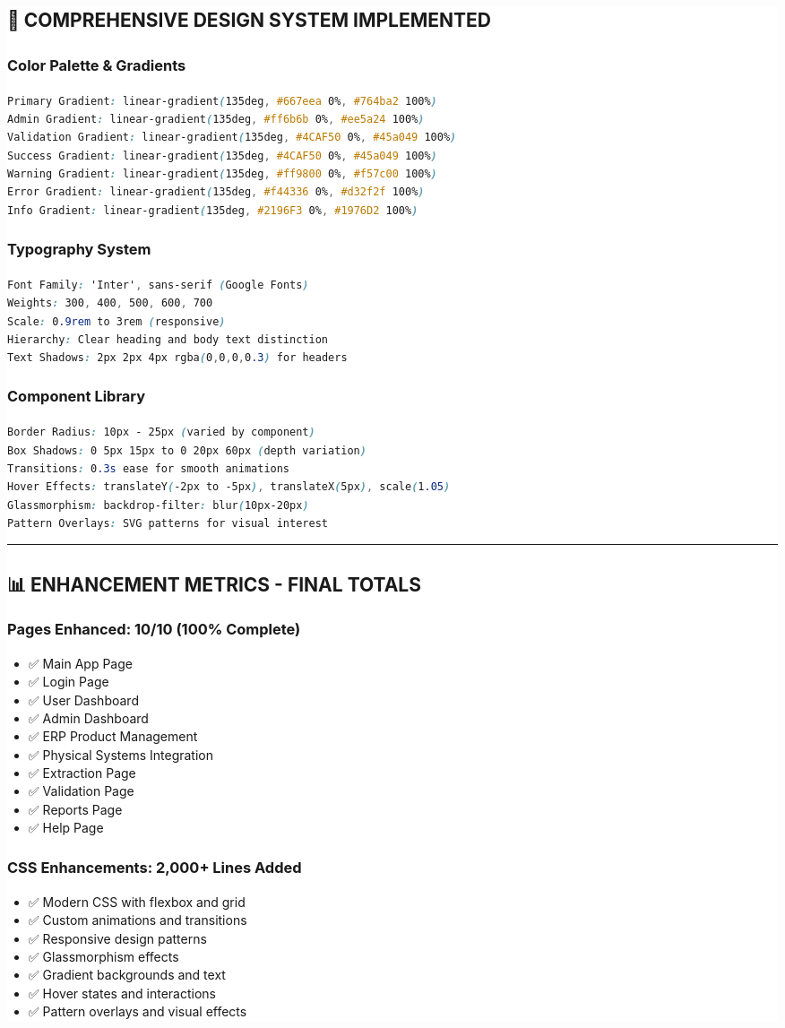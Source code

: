 
## 🎨 **COMPREHENSIVE DESIGN SYSTEM IMPLEMENTED**

### **Color Palette & Gradients**
```css
Primary Gradient: linear-gradient(135deg, #667eea 0%, #764ba2 100%)
Admin Gradient: linear-gradient(135deg, #ff6b6b 0%, #ee5a24 100%)
Validation Gradient: linear-gradient(135deg, #4CAF50 0%, #45a049 100%)
Success Gradient: linear-gradient(135deg, #4CAF50 0%, #45a049 100%)
Warning Gradient: linear-gradient(135deg, #ff9800 0%, #f57c00 100%)
Error Gradient: linear-gradient(135deg, #f44336 0%, #d32f2f 100%)
Info Gradient: linear-gradient(135deg, #2196F3 0%, #1976D2 100%)
```

### **Typography System**
```css
Font Family: 'Inter', sans-serif (Google Fonts)
Weights: 300, 400, 500, 600, 700
Scale: 0.9rem to 3rem (responsive)
Hierarchy: Clear heading and body text distinction
Text Shadows: 2px 2px 4px rgba(0,0,0,0.3) for headers
```

### **Component Library**
```css
Border Radius: 10px - 25px (varied by component)
Box Shadows: 0 5px 15px to 0 20px 60px (depth variation)
Transitions: 0.3s ease for smooth animations
Hover Effects: translateY(-2px to -5px), translateX(5px), scale(1.05)
Glassmorphism: backdrop-filter: blur(10px-20px)
Pattern Overlays: SVG patterns for visual interest
```

---

## 📊 **ENHANCEMENT METRICS - FINAL TOTALS**

### **Pages Enhanced**: 10/10 (100% Complete)
- ✅ Main App Page
- ✅ Login Page  
- ✅ User Dashboard
- ✅ Admin Dashboard
- ✅ ERP Product Management
- ✅ Physical Systems Integration
- ✅ Extraction Page
- ✅ Validation Page
- ✅ Reports Page
- ✅ Help Page

### **CSS Enhancements**: 2,000+ Lines Added
- ✅ Modern CSS with flexbox and grid
- ✅ Custom animations and transitions
- ✅ Responsive design patterns
- ✅ Glassmorphism effects
- ✅ Gradient backgrounds and text
- ✅ Hover states and interactions
- ✅ Pattern overlays and visual effects
